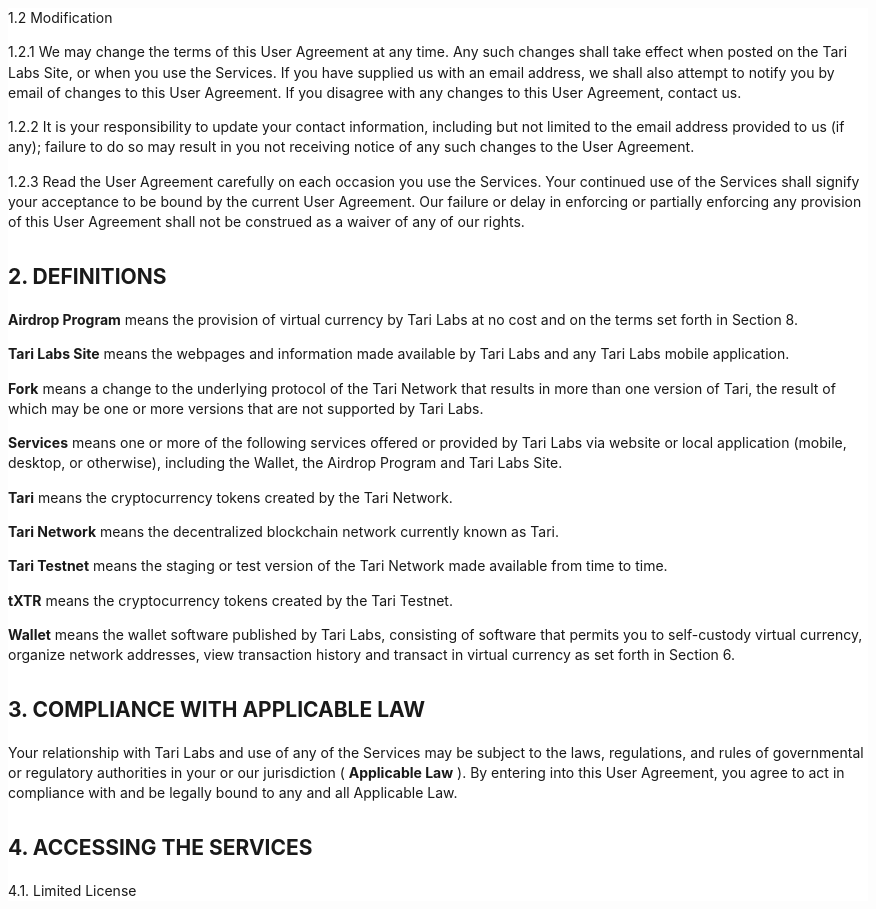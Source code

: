 1.2 Modification

1.2.1 We may change the terms of this User Agreement at any time. Any such changes shall take effect when posted on the Tari Labs Site, or when you use the Services. If you have supplied us with an email address, we shall also attempt to notify you by email of changes to this User Agreement. If you disagree with any changes to this User Agreement, contact us.

1.2.2 It is your responsibility to update your contact information, including but not limited to the email address provided to us (if any); failure to do so may result in you not receiving notice of any such changes to the User Agreement.

1.2.3 Read the User Agreement carefully on each occasion you use the Services. Your continued use of the Services shall signify your acceptance to be bound by the current User Agreement. Our failure or delay in enforcing or partially enforcing any provision of this User Agreement shall not be construed as a waiver of any of our rights.


## 2. DEFINITIONS

**Airdrop Program** means the provision of virtual currency by Tari Labs at no cost and on the terms set forth in Section 8.

**Tari Labs Site** means the webpages and information made available by Tari Labs and any Tari Labs mobile application.

**Fork** means a change to the underlying protocol of the Tari Network that results in more than one version of Tari, the result of which may be one or more versions that are not supported by Tari Labs.

**Services** means one or more of the following services offered or provided by Tari Labs via website or local application (mobile, desktop, or otherwise), including the Wallet, the Airdrop Program and Tari Labs Site.

**Tari** means the cryptocurrency tokens created by the Tari Network.

**Tari Network** means the decentralized blockchain network currently known as Tari.

**Tari Testnet** means the staging or test version of the Tari Network made available from time to time.

**tXTR** means the cryptocurrency tokens created by the Tari Testnet.

**Wallet** means the wallet software published by Tari Labs, consisting of software that permits you to self-custody virtual currency, organize network addresses, view transaction history and transact in virtual currency as set forth in Section 6.

## 3. COMPLIANCE WITH APPLICABLE LAW

Your relationship with Tari Labs and use of any of the Services may be subject to the laws, regulations, and rules of governmental or regulatory authorities in your or our jurisdiction ( **Applicable Law** ). By entering into this User Agreement, you agree to act in compliance with and be legally bound to any and all Applicable Law.

## 4. ACCESSING THE SERVICES

4.1. Limited License

